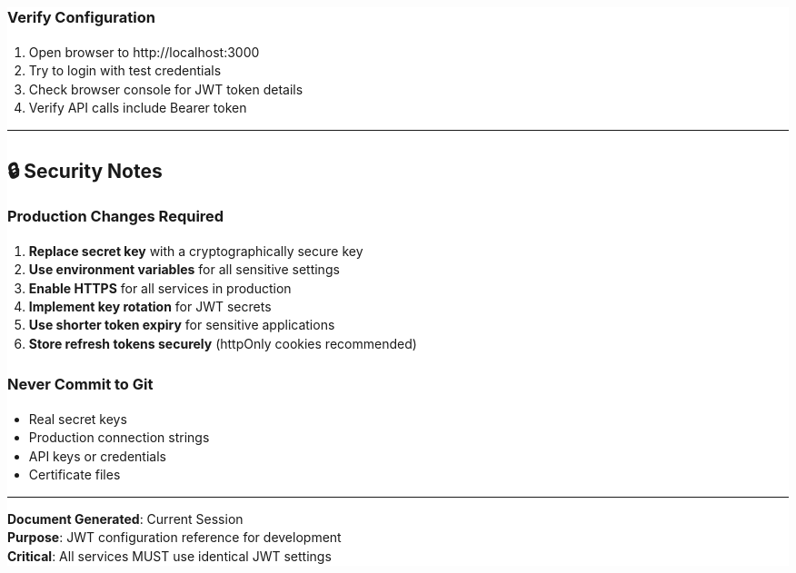 ### Verify Configuration
1. Open browser to http://localhost:3000
2. Try to login with test credentials
3. Check browser console for JWT token details
4. Verify API calls include Bearer token

---

## 🔒 Security Notes

### Production Changes Required
1. **Replace secret key** with a cryptographically secure key
2. **Use environment variables** for all sensitive settings
3. **Enable HTTPS** for all services in production
4. **Implement key rotation** for JWT secrets
5. **Use shorter token expiry** for sensitive applications
6. **Store refresh tokens securely** (httpOnly cookies recommended)

### Never Commit to Git
- Real secret keys
- Production connection strings
- API keys or credentials
- Certificate files

---

**Document Generated**: Current Session  
**Purpose**: JWT configuration reference for development  
**Critical**: All services MUST use identical JWT settings
